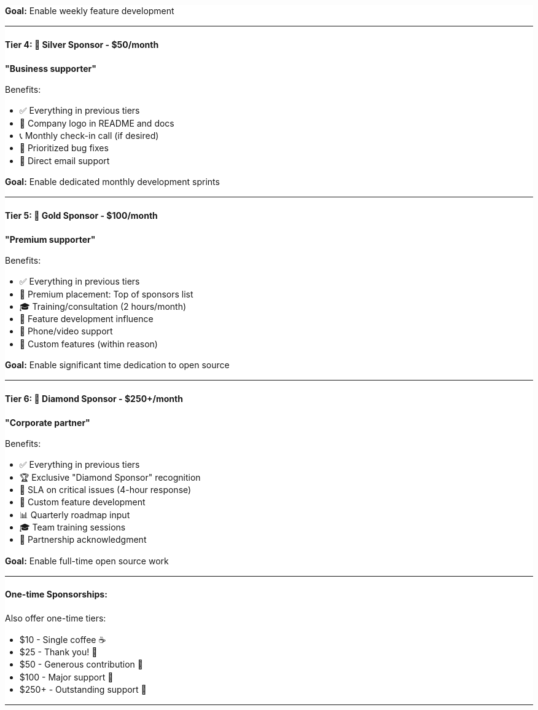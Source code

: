 **Goal:** Enable weekly feature development

---

#### **Tier 4: 🥈 Silver Sponsor - $50/month**
**"Business supporter"**

Benefits:
- ✅ Everything in previous tiers
- 🏢 Company logo in README and docs
- 📞 Monthly check-in call (if desired)
- 🎯 Prioritized bug fixes
- 📧 Direct email support

**Goal:** Enable dedicated monthly development sprints

---

#### **Tier 5: 🥇 Gold Sponsor - $100/month**
**"Premium supporter"**

Benefits:
- ✅ Everything in previous tiers
- 🌟 Premium placement: Top of sponsors list
- 🎓 Training/consultation (2 hours/month)
- 🔧 Feature development influence
- 📱 Phone/video support
- 🎁 Custom features (within reason)

**Goal:** Enable significant time dedication to open source

---

#### **Tier 6: 💎 Diamond Sponsor - $250+/month**
**"Corporate partner"**

Benefits:
- ✅ Everything in previous tiers
- 🏆 Exclusive "Diamond Sponsor" recognition
- 🎯 SLA on critical issues (4-hour response)
- 🔧 Custom feature development
- 📊 Quarterly roadmap input
- 🎓 Team training sessions
- 🤝 Partnership acknowledgment

**Goal:** Enable full-time open source work

---

#### **One-time Sponsorships:**

Also offer one-time tiers:
- $10 - Single coffee ☕
- $25 - Thank you! 🎉
- $50 - Generous contribution 🙌
- $100 - Major support 🚀
- $250+ - Outstanding support 💎

---